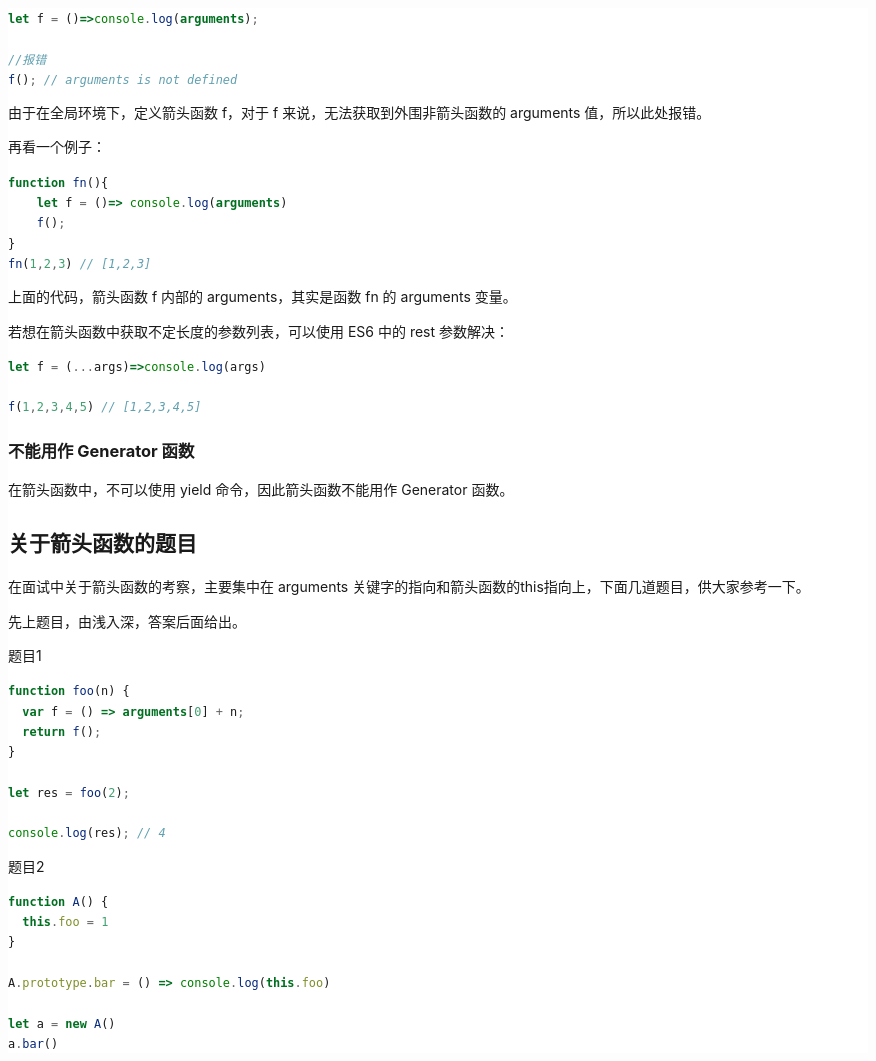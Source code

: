```javascript
let f = ()=>console.log(arguments);

//报错
f(); // arguments is not defined
```

由于在全局环境下，定义箭头函数 f，对于 f 来说，无法获取到外围非箭头函数的 arguments 值，所以此处报错。

再看一个例子：

```javascript
function fn(){
    let f = ()=> console.log(arguments)
    f();
}
fn(1,2,3) // [1,2,3]
```

上面的代码，箭头函数 f 内部的 arguments，其实是函数 fn 的 arguments 变量。

若想在箭头函数中获取不定长度的参数列表，可以使用 ES6 中的 rest 参数解决：

```javascript
let f = (...args)=>console.log(args)

f(1,2,3,4,5) // [1,2,3,4,5]
```

### 不能用作 Generator 函数

在箭头函数中，不可以使用 yield 命令，因此箭头函数不能用作 Generator 函数。


## 关于箭头函数的题目

在面试中关于箭头函数的考察，主要集中在 arguments 关键字的指向和箭头函数的this指向上，下面几道题目，供大家参考一下。

先上题目，由浅入深，答案后面给出。

题目1

```javascript
function foo(n) {
  var f = () => arguments[0] + n;
  return f();
}

let res = foo(2);

console.log(res); // 4
```

题目2

```javascript
function A() {
  this.foo = 1
}

A.prototype.bar = () => console.log(this.foo)

let a = new A()
a.bar()
```
